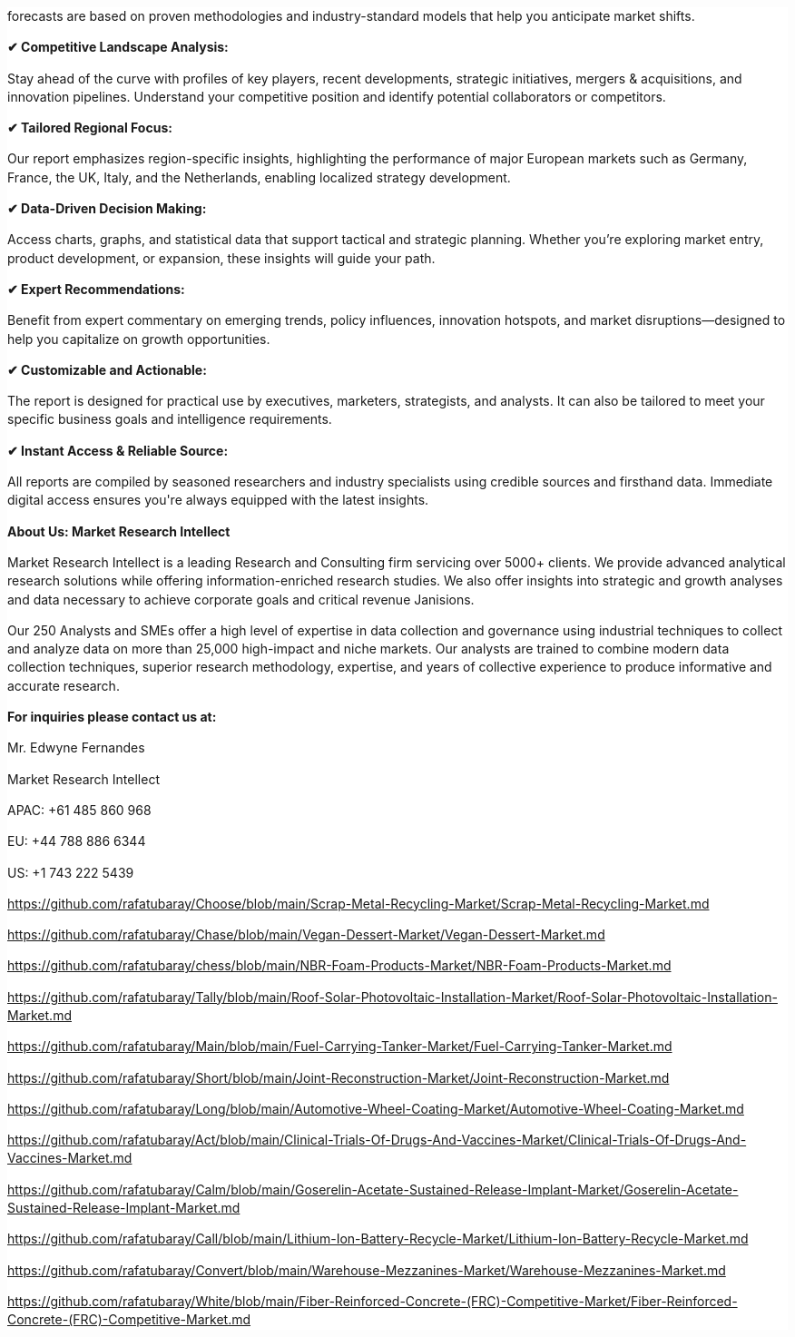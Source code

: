 forecasts are based on proven methodologies and industry-standard models that help you anticipate market shifts.</p><p><strong>✔ Competitive Landscape Analysis:</strong></p><p>Stay ahead of the curve with profiles of key players, recent developments, strategic initiatives, mergers &amp; acquisitions, and innovation pipelines. Understand your competitive position and identify potential collaborators or competitors.</p><p><strong>✔ Tailored Regional Focus:</strong></p><p>Our report emphasizes region-specific insights, highlighting the performance of major European markets such as Germany, France, the UK, Italy, and the Netherlands, enabling localized strategy development.</p><p><strong>✔ Data-Driven Decision Making:</strong></p><p>Access charts, graphs, and statistical data that support tactical and strategic planning. Whether you&rsquo;re exploring market entry, product development, or expansion, these insights will guide your path.</p><p><strong>✔ Expert Recommendations:</strong></p><p>Benefit from expert commentary on emerging trends, policy influences, innovation hotspots, and market disruptions&mdash;designed to help you capitalize on growth opportunities.</p><p><strong>✔ Customizable and Actionable:</strong></p><p>The report is designed for practical use by executives, marketers, strategists, and analysts. It can also be tailored to meet your specific business goals and intelligence requirements.</p><p><strong>✔ Instant Access &amp; Reliable Source:</strong></p><p>All reports are compiled by seasoned researchers and industry specialists using credible sources and firsthand data. Immediate digital access ensures you're always equipped with the latest insights.</p><p><strong><span class="font-[700]">About Us: Market Research Intellect</span></strong></p><p><span class="">Market Research Intellect is a leading Research and Consulting firm servicing over 5000+ clients. We provide advanced analytical research solutions while offering information-enriched research studies.&nbsp;</span>We also offer insights into strategic and growth analyses and data necessary to achieve corporate goals and critical revenue Janisions.</p><p><span class="">Our 250 Analysts and SMEs offer a high level of expertise in data collection and governance using industrial techniques to collect and analyze data on more than 25,000 high-impact and niche markets. Our analysts are trained to combine modern data collection techniques, superior research methodology, expertise, and years of collective experience to produce informative and accurate research.</span></p><p><strong>For inquiries please contact us at:</strong></p><p>Mr. Edwyne Fernandes</p><p>Market Research Intellect</p><p>APAC: +61 485 860 968</p><p>EU: +44 788 886 6344</p><p>US: +1 743 222 5439</p><p><a href="https://github.com/rafatubaray/Choose/blob/main/Scrap-Metal-Recycling-Market/Scrap-Metal-Recycling-Market.md">https://github.com/rafatubaray/Choose/blob/main/Scrap-Metal-Recycling-Market/Scrap-Metal-Recycling-Market.md</a></p><p><a href="https://github.com/rafatubaray/Chase/blob/main/Vegan-Dessert-Market/Vegan-Dessert-Market.md">https://github.com/rafatubaray/Chase/blob/main/Vegan-Dessert-Market/Vegan-Dessert-Market.md</a></p><p><a href="https://github.com/rafatubaray/chess/blob/main/NBR-Foam-Products-Market/NBR-Foam-Products-Market.md">https://github.com/rafatubaray/chess/blob/main/NBR-Foam-Products-Market/NBR-Foam-Products-Market.md</a></p><p><a href="https://github.com/rafatubaray/Tally/blob/main/Roof-Solar-Photovoltaic-Installation-Market/Roof-Solar-Photovoltaic-Installation-Market.md">https://github.com/rafatubaray/Tally/blob/main/Roof-Solar-Photovoltaic-Installation-Market/Roof-Solar-Photovoltaic-Installation-Market.md</a></p><p><a href="https://github.com/rafatubaray/Main/blob/main/Fuel-Carrying-Tanker-Market/Fuel-Carrying-Tanker-Market.md">https://github.com/rafatubaray/Main/blob/main/Fuel-Carrying-Tanker-Market/Fuel-Carrying-Tanker-Market.md</a></p><p><a href="https://github.com/rafatubaray/Short/blob/main/Joint-Reconstruction-Market/Joint-Reconstruction-Market.md">https://github.com/rafatubaray/Short/blob/main/Joint-Reconstruction-Market/Joint-Reconstruction-Market.md</a></p><p><a href="https://github.com/rafatubaray/Long/blob/main/Automotive-Wheel-Coating-Market/Automotive-Wheel-Coating-Market.md">https://github.com/rafatubaray/Long/blob/main/Automotive-Wheel-Coating-Market/Automotive-Wheel-Coating-Market.md</a></p><p><a href="https://github.com/rafatubaray/Act/blob/main/Clinical-Trials-Of-Drugs-And-Vaccines-Market/Clinical-Trials-Of-Drugs-And-Vaccines-Market.md">https://github.com/rafatubaray/Act/blob/main/Clinical-Trials-Of-Drugs-And-Vaccines-Market/Clinical-Trials-Of-Drugs-And-Vaccines-Market.md</a></p><p><a href="https://github.com/rafatubaray/Calm/blob/main/Goserelin-Acetate-Sustained-Release-Implant-Market/Goserelin-Acetate-Sustained-Release-Implant-Market.md">https://github.com/rafatubaray/Calm/blob/main/Goserelin-Acetate-Sustained-Release-Implant-Market/Goserelin-Acetate-Sustained-Release-Implant-Market.md</a></p><p><a href="https://github.com/rafatubaray/Call/blob/main/Lithium-Ion-Battery-Recycle-Market/Lithium-Ion-Battery-Recycle-Market.md">https://github.com/rafatubaray/Call/blob/main/Lithium-Ion-Battery-Recycle-Market/Lithium-Ion-Battery-Recycle-Market.md</a></p><p><a href="https://github.com/rafatubaray/Convert/blob/main/Warehouse-Mezzanines-Market/Warehouse-Mezzanines-Market.md">https://github.com/rafatubaray/Convert/blob/main/Warehouse-Mezzanines-Market/Warehouse-Mezzanines-Market.md</a></p><p><a href="https://github.com/rafatubaray/White/blob/main/Fiber-Reinforced-Concrete-(FRC)-Competitive-Market/Fiber-Reinforced-Concrete-(FRC)-Competitive-Market.md">https://github.com/rafatubaray/White/blob/main/Fiber-Reinforced-Concrete-(FRC)-Competitive-Market/Fiber-Reinforced-Concrete-(FRC)-Competitive-Market.md</a></p>
